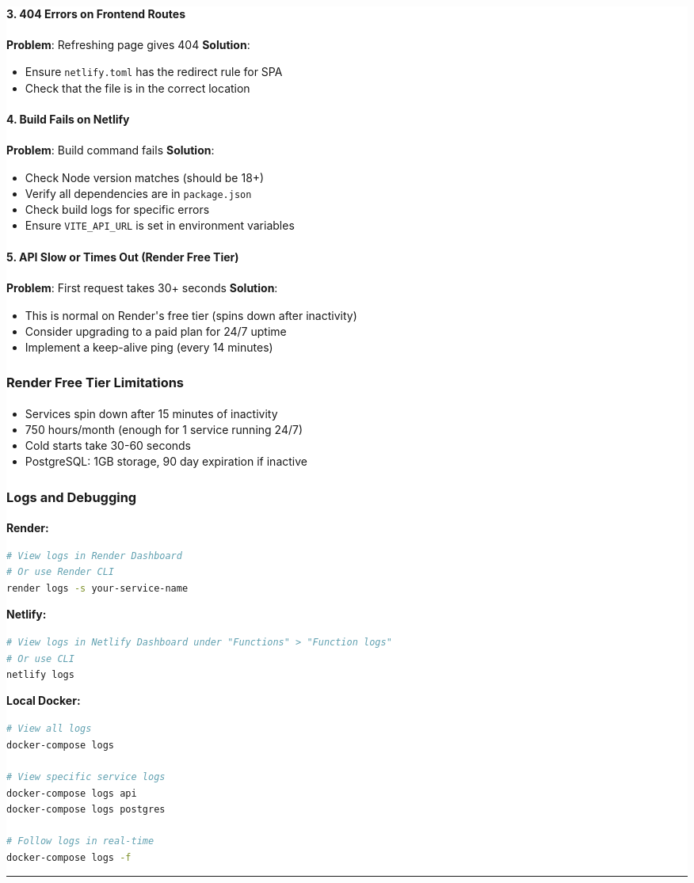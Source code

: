 #### 3. 404 Errors on Frontend Routes

**Problem**: Refreshing page gives 404
**Solution**: 
- Ensure `netlify.toml` has the redirect rule for SPA
- Check that the file is in the correct location

#### 4. Build Fails on Netlify

**Problem**: Build command fails
**Solution**:
- Check Node version matches (should be 18+)
- Verify all dependencies are in `package.json`
- Check build logs for specific errors
- Ensure `VITE_API_URL` is set in environment variables

#### 5. API Slow or Times Out (Render Free Tier)

**Problem**: First request takes 30+ seconds
**Solution**:
- This is normal on Render's free tier (spins down after inactivity)
- Consider upgrading to a paid plan for 24/7 uptime
- Implement a keep-alive ping (every 14 minutes)

### Render Free Tier Limitations

- Services spin down after 15 minutes of inactivity
- 750 hours/month (enough for 1 service running 24/7)
- Cold starts take 30-60 seconds
- PostgreSQL: 1GB storage, 90 day expiration if inactive

### Logs and Debugging

**Render:**
```bash
# View logs in Render Dashboard
# Or use Render CLI
render logs -s your-service-name
```

**Netlify:**
```bash
# View logs in Netlify Dashboard under "Functions" > "Function logs"
# Or use CLI
netlify logs
```

**Local Docker:**
```bash
# View all logs
docker-compose logs

# View specific service logs
docker-compose logs api
docker-compose logs postgres

# Follow logs in real-time
docker-compose logs -f
```

---
